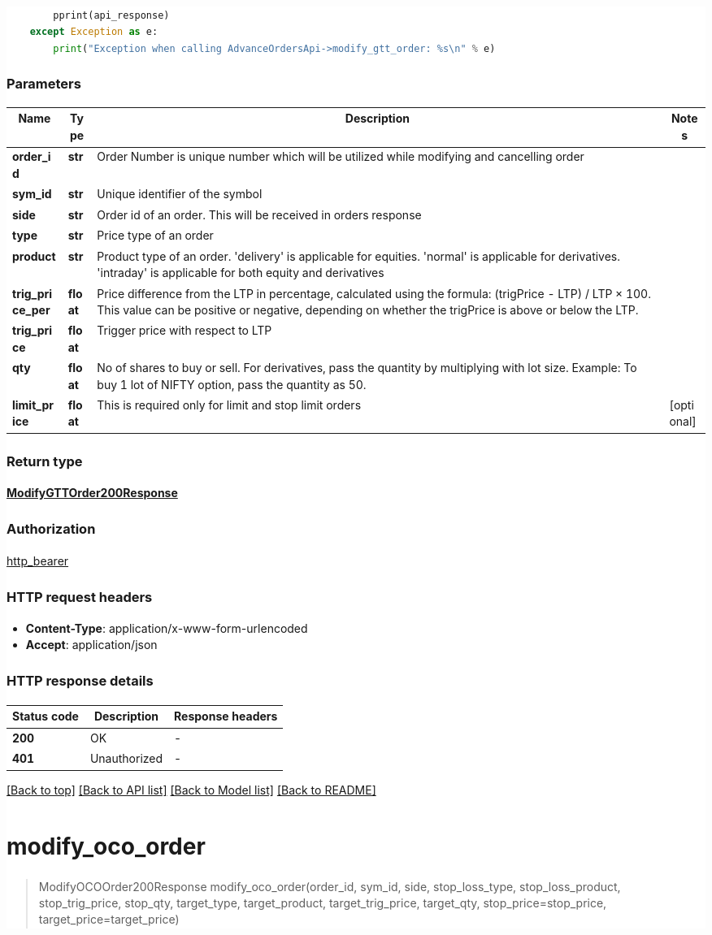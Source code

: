 ```python
        pprint(api_response)
    except Exception as e:
        print("Exception when calling AdvanceOrdersApi->modify_gtt_order: %s\n" % e)
```



### Parameters


Name | Type | Description  | Notes
------------- | ------------- | ------------- | -------------
 **order_id** | **str**| Order Number is unique number which will be utilized while modifying and cancelling order | 
 **sym_id** | **str**| Unique identifier of the symbol | 
 **side** | **str**| Order id of an order. This will be received in orders response | 
 **type** | **str**| Price type of an order | 
 **product** | **str**| Product type of an order. &#39;delivery&#39; is applicable for equities. &#39;normal&#39; is applicable for derivatives. &#39;intraday&#39; is applicable for both equity and derivatives | 
 **trig_price_per** | **float**| Price difference from the LTP in percentage, calculated using the formula: (trigPrice - LTP) / LTP × 100. This value can be positive or negative, depending on whether the trigPrice is above or below the LTP. | 
 **trig_price** | **float**| Trigger price with respect to LTP | 
 **qty** | **float**| No of shares to buy or sell. For derivatives, pass the quantity by multiplying with lot size. Example: To buy 1 lot of NIFTY option, pass the quantity as 50. | 
 **limit_price** | **float**| This is required only for limit and stop limit orders | [optional] 

### Return type

[**ModifyGTTOrder200Response**](ModifyGTTOrder200Response.md)

### Authorization

[http_bearer](../README.md#http_bearer)

### HTTP request headers

 - **Content-Type**: application/x-www-form-urlencoded
 - **Accept**: application/json

### HTTP response details

| Status code | Description | Response headers |
|-------------|-------------|------------------|
**200** | OK |  -  |
**401** | Unauthorized |  -  |

[[Back to top]](#) [[Back to API list]](../README.md#documentation-for-api-endpoints) [[Back to Model list]](../README.md#documentation-for-models) [[Back to README]](../README.md)

# **modify_oco_order**
> ModifyOCOOrder200Response modify_oco_order(order_id, sym_id, side, stop_loss_type, stop_loss_product, stop_trig_price, stop_qty, target_type, target_product, target_trig_price, target_qty, stop_price=stop_price, target_price=target_price)
